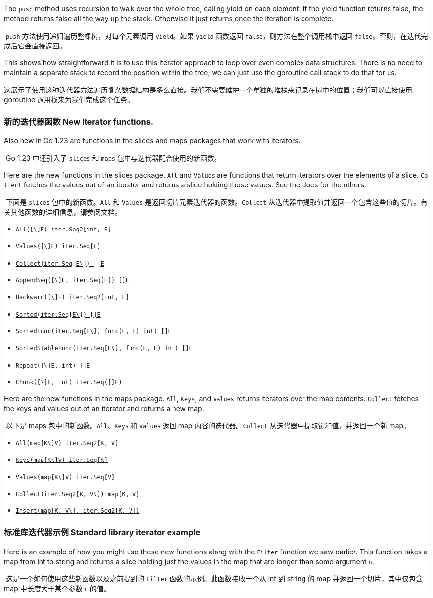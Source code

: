 The `push` method uses recursion to walk over the whole tree, calling yield on each element. If the yield function returns false, the method returns false all the way up the stack. Otherwise it just returns once the iteration is complete.

​	`push` 方法使用递归遍历整棵树，对每个元素调用 `yield`。如果 `yield` 函数返回 `false`，则方法在整个调用栈中返回 `false`。否则，在迭代完成后它会直接返回。

This shows how straightforward it is to use this iterator approach to loop over even complex data structures. There is no need to maintain a separate stack to record the position within the tree; we can just use the goroutine call stack to do that for us.

​	这展示了使用这种迭代器方法遍历复杂数据结构是多么直接。我们不需要维护一个单独的堆栈来记录在树中的位置；我们可以直接使用 goroutine 调用栈来为我们完成这个任务。

### 新的迭代器函数 New iterator functions.

Also new in Go 1.23 are functions in the slices and maps packages that work with iterators.

​	Go 1.23 中还引入了 `slices` 和 `maps` 包中与迭代器配合使用的新函数。

Here are the new functions in the slices package. `All` and `Values` are functions that return iterators over the elements of a slice. `Collect` fetches the values out of an iterator and returns a slice holding those values. See the docs for the others.

​	下面是 `slices` 包中的新函数。`All` 和 `Values` 是返回切片元素迭代器的函数。`Collect` 从迭代器中提取值并返回一个包含这些值的切片。有关其他函数的详细信息，请参阅文档。

- [`All([\]E) iter.Seq2[int, E]`](https://pkg.go.dev/slices#All)

- [`Values([\]E) iter.Seq[E]`](https://pkg.go.dev/slices#Values)
- [`Collect(iter.Seq[E\]) []E`](https://pkg.go.dev/slices#Collect)
- [`AppendSeq([\]E, iter.Seq[E]) []E`](https://pkg.go.dev/slices#AppendSeq)
- [`Backward([\]E) iter.Seq2[int, E]`](https://pkg.go.dev/slices#Backward)
- [`Sorted(iter.Seq[E\]) []E`](https://pkg.go.dev/slices#Sorted)
- [`SortedFunc(iter.Seq[E\], func(E, E) int) []E`](https://pkg.go.dev/slices#SortedFunc)
- [`SortedStableFunc(iter.Seq[E\], func(E, E) int) []E`](https://pkg.go.dev/slices#SortedStableFunc)
- [`Repeat([\]E, int) []E`](https://pkg.go.dev/slices#Repeat)
- [`Chunk([\]E, int) iter.Seq([]E)`](https://pkg.go.dev/slices#Chunk)

Here are the new functions in the maps package. `All`, `Keys`, and `Values` returns iterators over the map contents. `Collect` fetches the keys and values out of an iterator and returns a new map.

​	以下是 maps 包中的新函数。`All`、`Keys` 和 `Values` 返回 map 内容的迭代器。`Collect` 从迭代器中提取键和值，并返回一个新 map。

- [`All(map[K\]V) iter.Seq2[K, V]`](https://pkg.go.dev/maps#All)

- [`Keys(map[K\]V) iter.Seq[K]`](https://pkg.go.dev/maps#Keys)
- [`Values(map[K\]V) iter.Seq[V]`](https://pkg.go.dev/maps#Values)
- [`Collect(iter.Seq2[K, V\]) map[K, V]`](https://pkg.go.dev/maps#Collect)
- [`Insert(map[K, V\], iter.Seq2[K, V])`](https://pkg.go.dev/maps#Insert)

### 标准库迭代器示例 Standard library iterator example

Here is an example of how you might use these new functions along with the `Filter` function we saw earlier. This function takes a map from int to string and returns a slice holding just the values in the map that are longer than some argument `n`.

​	这是一个如何使用这些新函数以及之前提到的 `Filter` 函数的示例。此函数接收一个从 int 到 string 的 map 并返回一个切片，其中仅包含 map 中长度大于某个参数 `n` 的值。
